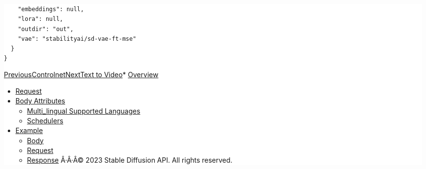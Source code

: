 ```
    "embeddings": null,  
    "lora": null,  
    "outdir": "out",  
    "vae": "stabilityai/sd-vae-ft-mse"  
  }  
}  

```
[PreviousControlnet](/docs/enterprise-plan/controlnet-ep)[NextText to Video](/docs/enterprise-plan/text2video)* [Overview](#overview)
* [Request](#request)
* [Body Attributes](#body-attributes)
	+ [Multi\_lingual Supported Languages](#multi_lingual-supported-languages)
	+ [Schedulers](#schedulers)
* [Example](#example)
	+ [Body](#body)
	+ [Request](#request-1)
	+ [Response](#response)
Â·Â·Â© 2023 Stable Diffusion API. All rights reserved.



